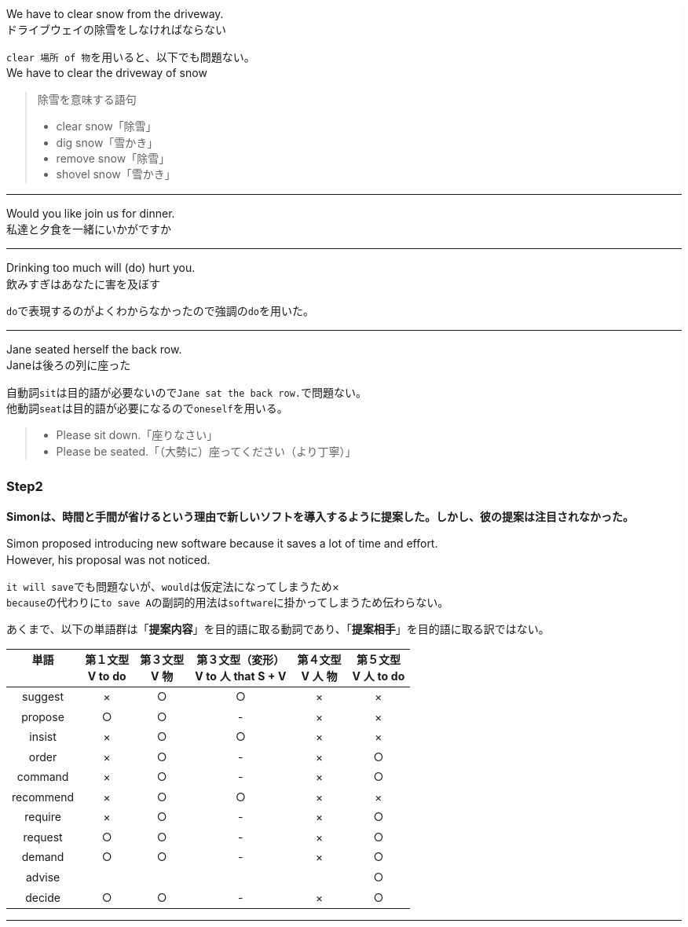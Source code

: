 We have to clear snow from the driveway.  
ドライブウェイの除雪をしなければならない

`clear 場所 of 物`を用いると、以下でも問題ない。  
We have to clear the driveway of snow

> 除雪を意味する語句
>
> - clear snow「除雪」
> - dig snow「雪かき」
> - remove snow「除雪」
> - shovel snow「雪かき」

---

Would you like join us for dinner.  
私達と夕食を一緒にいかがですか

---

Drinking too much will (do) hurt you.  
飲みすぎはあなたに害を及ぼす

`do`で表現するのがよくわからなかったので強調の`do`を用いた。

---

Jane seated herself the back row.  
Janeは後ろの列に座った

自動詞`sit`は目的語が必要ないので`Jane sat the back row.`で問題ない。  
他動詞`seat`は目的語が必要になるので`oneself`を用いる。

> - Please sit down.「座りなさい」
> - Please be seated.「（大勢に）座ってください（より丁寧）」

### Step2

**Simonは、時間と手間が省けるという理由で新しいソフトを導入するように提案した。しかし、彼の提案は注目されなかった。**

Simon proposed introducing new software because it saves a lot of time and effort.  
However, his proposal was not noticed.

`it will save`でも問題ないが、`would`は仮定法になってしまうため×  
`because`の代わりに`to save A`の副詞的用法は`software`に掛かってしまうため伝わらない。

あくまで、以下の単語群は「**提案内容**」を目的語に取る動詞であり、「**提案相手**」を目的語に取る訳ではない。

|単語|第１文型<br>V to do|第３文型<br>V 物 | 第３文型（変形）<br>V to 人 that S + V |第４文型<br>V 人 物 | 第５文型<br>V 人 to do|
|:--:|:--:|:--:|:--:|:--:|:--:|
|suggest|×|○|○|×|×|
|propose|○|○|-|×|×|
|insist|×|○|○|×|×|
|order|×|○|-|×|○|
|command|×|○|-|×|○|
|recommend|×|○|○|×|×|
|require|×|○|-|×|○|
|request|○|○|-|×|○|
|demand|○|○|-|×|○|
|advise|||||○|
|decide|○|○|-|×|○|

---